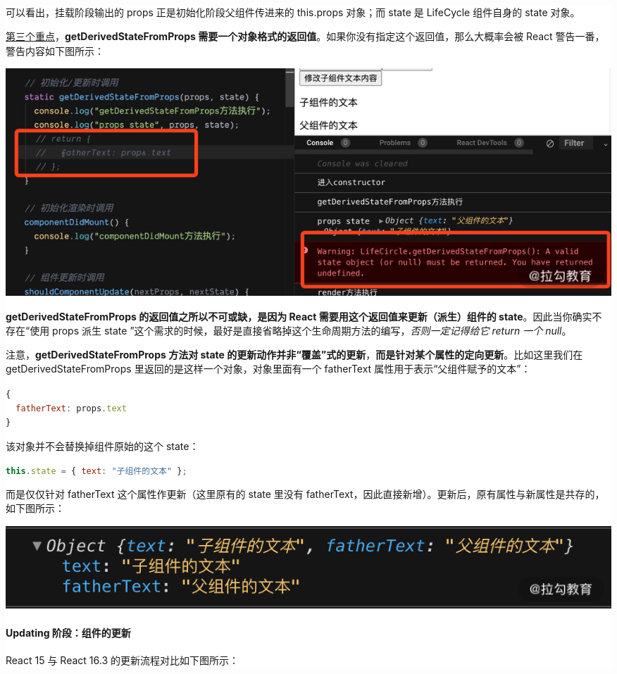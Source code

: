 
可以看出，挂载阶段输出的 props 正是初始化阶段父组件传进来的 this.props 对象；而 state 是 LifeCycle 组件自身的 state 对象。

<u>第三个重点</u>，**getDerivedStateFromProps 需要一个对象格式的返回值**。如果你没有指定这个返回值，那么大概率会被 React 警告一番，警告内容如下图所示：

![Drawing 5.png](/assets/images/react/Ciqc1F-FVaCAOOnzAALVyD02cdg817.png)

**getDerivedStateFromProps 的返回值之所以不可或缺，是因为 React 需要用这个返回值来更新（派生）组件的 state**。因此当你确实不存在“使用 props 派生 state ”这个需求的时候，最好是直接省略掉这个生命周期方法的编写，*否则一定记得给它 return 一个 null*。

注意，**getDerivedStateFromProps 方法对 state 的更新动作并非“覆盖”式的更新**，**而是针对某个属性的定向更新**。比如这里我们在 getDerivedStateFromProps 里返回的是这样一个对象，对象里面有一个 fatherText 属性用于表示“父组件赋予的文本”：

```js
{
  fatherText: props.text
}
```

该对象并不会替换掉组件原始的这个 state：

```jsx
this.state = { text: "子组件的文本" };
```

而是仅仅针对 fatherText 这个属性作更新（这里原有的 state 里没有 fatherText，因此直接新增）。更新后，原有属性与新属性是共存的，如下图所示：

![Drawing 6.png](/assets/images/react/CgqCHl-FVbiAR1FtAABja-0bwL0578.png)

#### Updating 阶段：组件的更新

React 15 与 React 16.3 的更新流程对比如下图所示：
